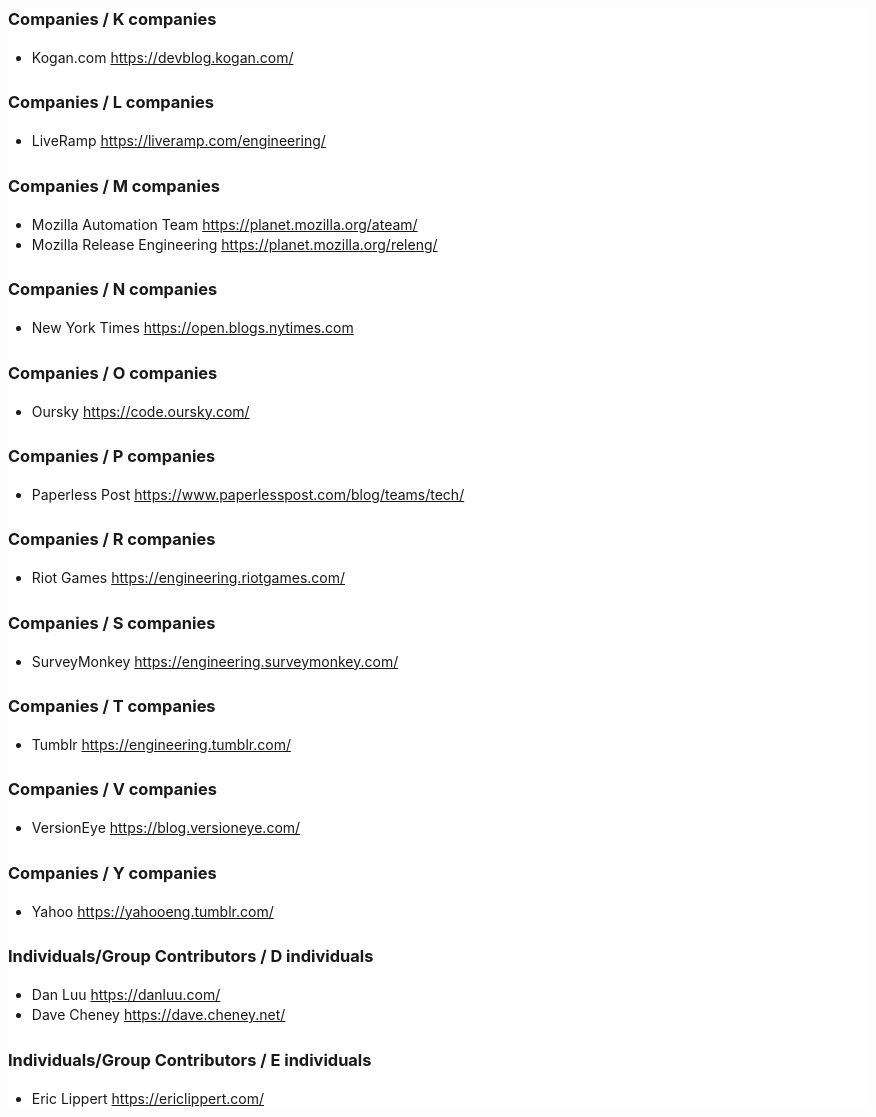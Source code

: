 ### Companies / K companies

*   Kogan.com <https://devblog.kogan.com/>

### Companies / L companies

*   LiveRamp <https://liveramp.com/engineering/>

### Companies / M companies

*   Mozilla Automation Team <https://planet.mozilla.org/ateam/>
*   Mozilla Release Engineering <https://planet.mozilla.org/releng/>

### Companies / N companies

*   New York Times <https://open.blogs.nytimes.com>

### Companies / O companies

*   Oursky <https://code.oursky.com/>

### Companies / P companies

*   Paperless Post <https://www.paperlesspost.com/blog/teams/tech/>

### Companies / R companies

*   Riot Games <https://engineering.riotgames.com/>

### Companies / S companies

*   SurveyMonkey <https://engineering.surveymonkey.com/>

### Companies / T companies

*   Tumblr <https://engineering.tumblr.com/>

### Companies / V companies

*   VersionEye <https://blog.versioneye.com/>

### Companies / Y companies

*   Yahoo <https://yahooeng.tumblr.com/>

### Individuals/Group Contributors / D individuals

*   Dan Luu <https://danluu.com/>
*   Dave Cheney <https://dave.cheney.net/>

### Individuals/Group Contributors / E individuals

*   Eric Lippert <https://ericlippert.com/>
